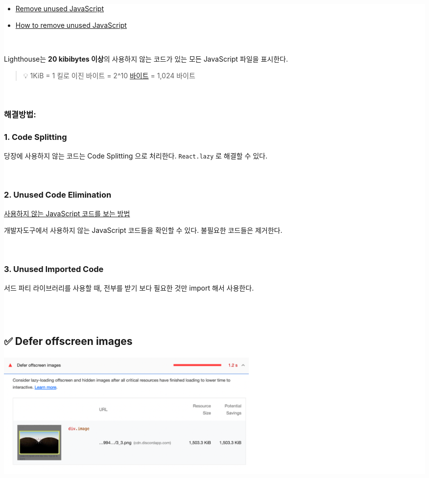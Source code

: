 - [Remove unused JavaScript](https://web.dev/unused-javascript/)

- [How to remove unused JavaScript](https://web.dev/unused-javascript/#how-to-remove-unused-javascript)

<br/>

Lighthouse는 **20 kibibytes 이상**의 사용하지 않는 코드가 있는 모든 JavaScript 파일을 표시한다.

> 💡 1KiB = 1 킬로 이진 바이트 = 2^10 [바이트](https://ko.wikipedia.org/wiki/%EB%B0%94%EC%9D%B4%ED%8A%B8) = 1,024 바이트

<br/>

### 해결방법:

### 1. Code Splitting

당장에 사용하지 않는 코드는 Code Splitting 으로 처리한다. `React.lazy` 로 해결할 수 있다.

<br/>

### 2. Unused Code Elimination

[사용하지 않는 JavaScript 코드를 보는 방법](https://developer.chrome.com/docs/devtools/coverage/)

개발자도구에서 사용하지 않는 JavaScript 코드들을 확인할 수 있다. 불필요한 코드들은 제거한다.

<br/>

### 3. Unused Imported Code

서드 파티 라이브러리를 사용할 때, 전부를 받기 보다 필요한 것만 import 해서 사용한다.

<br/>
<br/>

## ✅ Defer offscreen images

<img src="./lighthouse7.png" width="500">

